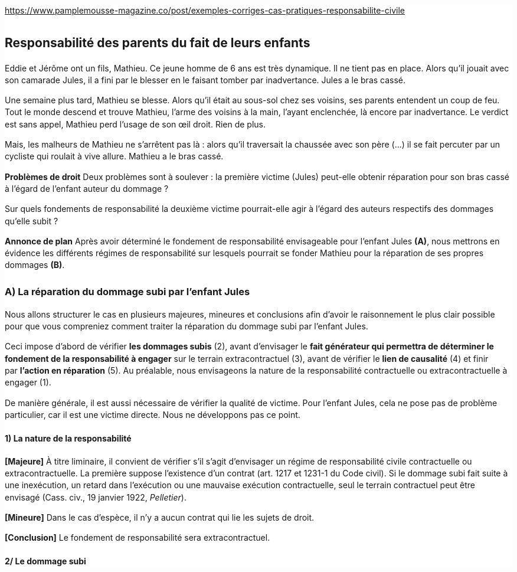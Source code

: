 https://www.pamplemousse-magazine.co/post/exemples-corriges-cas-pratiques-responsabilite-civile

## Responsabilité des parents du fait de leurs enfants

Eddie et Jérôme ont un fils, Mathieu. Ce jeune homme de 6 ans est très dynamique. Il ne tient pas en place. Alors qu’il jouait avec son camarade Jules, il a fini par le blesser en le faisant tomber par inadvertance. Jules a le bras cassé.

Une semaine plus tard, Mathieu se blesse. Alors qu’il était au sous-sol chez ses voisins, ses parents entendent un coup de feu. Tout le monde descend et trouve Mathieu, l’arme des voisins à la main, l’ayant enclenchée, là encore par inadvertance. Le verdict est sans appel, Mathieu perd l’usage de son œil droit. Rien de plus.

Mais, les malheurs de Mathieu ne s’arrêtent pas là : alors qu’il traversait la chaussée avec son père (...) il se fait percuter par un cycliste qui roulait à vive allure. Mathieu a le bras cassé.

**Problèmes de droit**
Deux problèmes sont à soulever : la première victime (Jules) peut-elle obtenir réparation pour son bras cassé à l’égard de l’enfant auteur du dommage ?

Sur quels fondements de responsabilité la deuxième victime pourrait-elle agir à l’égard des auteurs respectifs des dommages qu’elle subit ?

**Annonce de plan**
Après avoir déterminé le fondement de responsabilité envisageable pour l’enfant Jules **(A)**, nous mettrons en évidence les différents régimes de responsabilité sur lesquels pourrait se fonder Mathieu pour la réparation de ses propres dommages **(B)**.

### A) La réparation du dommage subi par l’enfant Jules
Nous allons structurer le cas en plusieurs majeures, mineures et conclusions afin d’avoir le raisonnement le plus clair possible pour que vous compreniez comment traiter la réparation du dommage subi par l’enfant Jules. 

Ceci impose d’abord de vérifier **les dommages subis** (2), avant d’envisager le **fait générateur qui permettra de déterminer le fondement de la responsabilité à engager** sur le terrain extracontractuel (3), avant de vérifier le **lien de causalité** (4) et finir par **l’action en réparation** (5). Au préalable, nous envisageons la nature de la responsabilité contractuelle ou extracontractuelle à engager (1).

De manière générale, il est aussi nécessaire de vérifier la qualité de victime. Pour l’enfant Jules, cela ne pose pas de problème particulier, car il est une victime directe. Nous ne développons pas ce point.

#### 1) La nature de la responsabilité

**[Majeure]** À titre liminaire, il convient de vérifier s’il s’agit d’envisager un régime de responsabilité civile contractuelle ou extracontractuelle. La première suppose l’existence d’un contrat (art. 1217 et 1231-1 du Code civil). Si le dommage subi fait suite à une inexécution, un retard dans l’exécution ou une mauvaise exécution contractuelle, seul le terrain contractuel peut être envisagé (Cass. civ., 19 janvier 1922, _Pelletier_).

**[Mineure]** Dans le cas d’espèce, il n’y a aucun contrat qui lie les sujets de droit.

**[Conclusion]** Le fondement de responsabilité sera extracontractuel.

#### 2/ Le dommage subi
